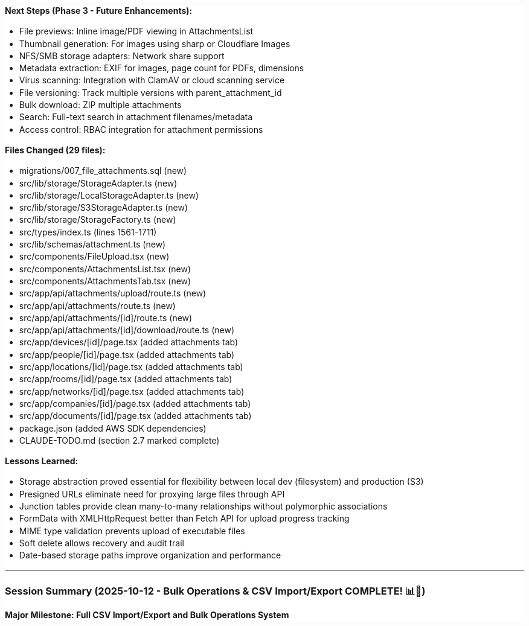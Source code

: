 **Next Steps (Phase 3 - Future Enhancements):**
- File previews: Inline image/PDF viewing in AttachmentsList
- Thumbnail generation: For images using sharp or Cloudflare Images
- NFS/SMB storage adapters: Network share support
- Metadata extraction: EXIF for images, page count for PDFs, dimensions
- Virus scanning: Integration with ClamAV or cloud scanning service
- File versioning: Track multiple versions with parent_attachment_id
- Bulk download: ZIP multiple attachments
- Search: Full-text search in attachment filenames/metadata
- Access control: RBAC integration for attachment permissions

**Files Changed (29 files):**
- migrations/007_file_attachments.sql (new)
- src/lib/storage/StorageAdapter.ts (new)
- src/lib/storage/LocalStorageAdapter.ts (new)
- src/lib/storage/S3StorageAdapter.ts (new)
- src/lib/storage/StorageFactory.ts (new)
- src/types/index.ts (lines 1561-1711)
- src/lib/schemas/attachment.ts (new)
- src/components/FileUpload.tsx (new)
- src/components/AttachmentsList.tsx (new)
- src/components/AttachmentsTab.tsx (new)
- src/app/api/attachments/upload/route.ts (new)
- src/app/api/attachments/route.ts (new)
- src/app/api/attachments/[id]/route.ts (new)
- src/app/api/attachments/[id]/download/route.ts (new)
- src/app/devices/[id]/page.tsx (added attachments tab)
- src/app/people/[id]/page.tsx (added attachments tab)
- src/app/locations/[id]/page.tsx (added attachments tab)
- src/app/rooms/[id]/page.tsx (added attachments tab)
- src/app/networks/[id]/page.tsx (added attachments tab)
- src/app/companies/[id]/page.tsx (added attachments tab)
- src/app/documents/[id]/page.tsx (added attachments tab)
- package.json (added AWS SDK dependencies)
- CLAUDE-TODO.md (section 2.7 marked complete)

**Lessons Learned:**
- Storage abstraction proved essential for flexibility between local dev (filesystem) and production (S3)
- Presigned URLs eliminate need for proxying large files through API
- Junction tables provide clean many-to-many relationships without polymorphic associations
- FormData with XMLHttpRequest better than Fetch API for upload progress tracking
- MIME type validation prevents upload of executable files
- Soft delete allows recovery and audit trail
- Date-based storage paths improve organization and performance

---

### Session Summary (2025-10-12 - Bulk Operations & CSV Import/Export COMPLETE! 📊🚀)

**Major Milestone: Full CSV Import/Export and Bulk Operations System**

